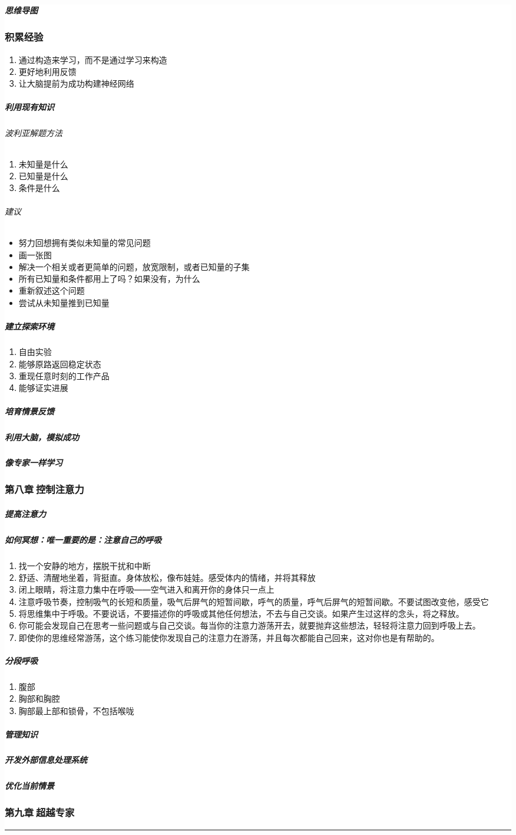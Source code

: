 

##### 思维导图



### 积累经验
1. 通过构造来学习，而不是通过学习来构造
2. 更好地利用反馈
3. 让大脑提前为成功构建神经网络

##### 利用现有知识
###### 波利亚解题方法
1. 未知量是什么
2. 已知量是什么
3. 条件是什么
###### 建议
+ 努力回想拥有类似未知量的常见问题
+ 画一张图
+ 解决一个相关或者更简单的问题，放宽限制，或者已知量的子集
+ 所有已知量和条件都用上了吗？如果没有，为什么
+ 重新叙述这个问题
+ 尝试从未知量推到已知量
##### 建立探索环境
1. 自由实验
2. 能够原路返回稳定状态
3. 重现任意时刻的工作产品
4. 能够证实进展
##### 培育情景反馈
##### 利用大脑，模拟成功
##### 像专家一样学习
### 第八章  控制注意力
##### 提高注意力
##### 如何冥想：唯一重要的是：注意自己的呼吸
1. 找一个安静的地方，摆脱干扰和中断
2. 舒适、清醒地坐着，背挺直。身体放松，像布娃娃。感受体内的情绪，并将其释放
3. 闭上眼睛，将注意力集中在呼吸——空气进入和离开你的身体只一点上
4. 注意呼吸节奏，控制吸气的长短和质量，吸气后屏气的短暂间歇，呼气的质量，呼气后屏气的短暂间歇。不要试图改变他，感受它
5. 将思维集中于呼吸。不要说话，不要描述你的呼吸或其他任何想法，不去与自己交谈。如果产生过这样的念头，将之释放。
6. 你可能会发现自己在思考一些问题或与自己交谈。每当你的注意力游荡开去，就要抛弃这些想法，轻轻将注意力回到呼吸上去。
7. 即使你的思维经常游荡，这个练习能使你发现自己的注意力在游荡，并且每次都能自己回来，这对你也是有帮助的。


##### 分段呼吸
1. 腹部
2. 胸部和胸腔
3. 胸部最上部和锁骨，不包括喉咙
##### 管理知识
##### 开发外部信息处理系统
##### 优化当前情景
### 第九章 超越专家
***
